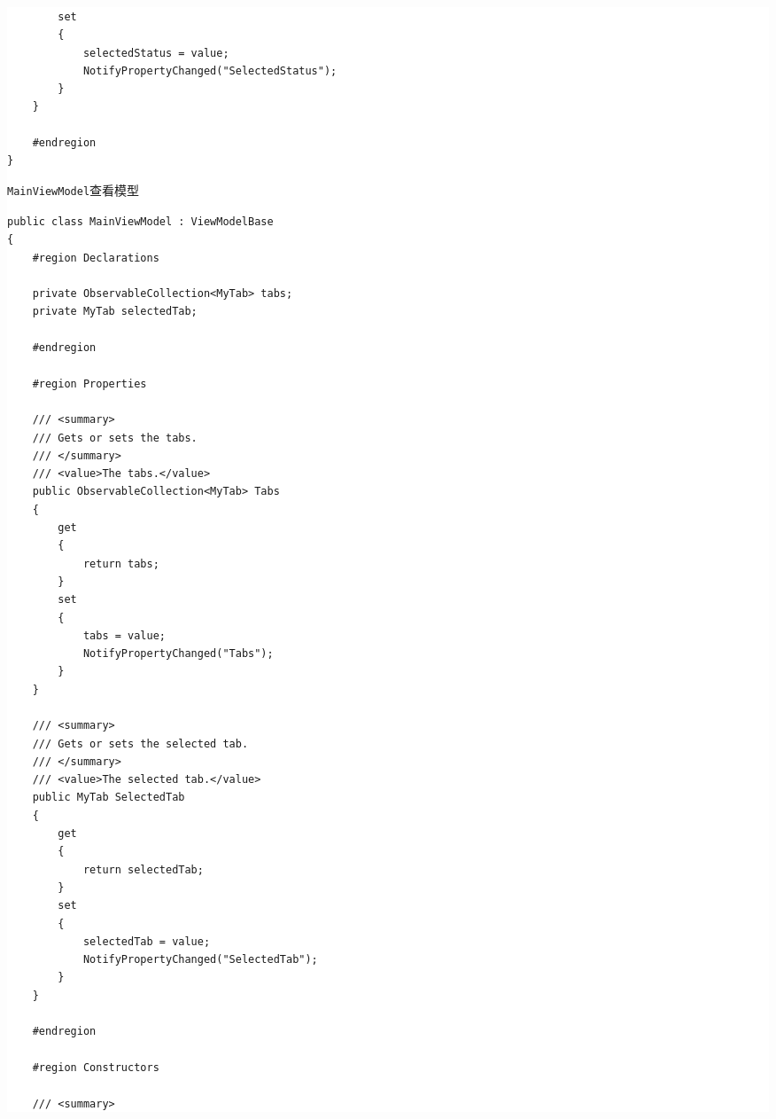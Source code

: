 ```
        set
        {
            selectedStatus = value;
            NotifyPropertyChanged("SelectedStatus");
        }
    }

    #endregion
} 
```

`MainViewModel`查看模型

```
public class MainViewModel : ViewModelBase
{
    #region Declarations

    private ObservableCollection<MyTab> tabs;
    private MyTab selectedTab;

    #endregion

    #region Properties

    /// <summary>
    /// Gets or sets the tabs.
    /// </summary>
    /// <value>The tabs.</value>
    public ObservableCollection<MyTab> Tabs
    {
        get
        {
            return tabs;
        }
        set
        {
            tabs = value;
            NotifyPropertyChanged("Tabs");
        }
    }

    /// <summary>
    /// Gets or sets the selected tab.
    /// </summary>
    /// <value>The selected tab.</value>
    public MyTab SelectedTab
    {
        get
        {
            return selectedTab;
        }
        set
        {
            selectedTab = value;
            NotifyPropertyChanged("SelectedTab");
        }
    }

    #endregion

    #region Constructors

    /// <summary>
```
